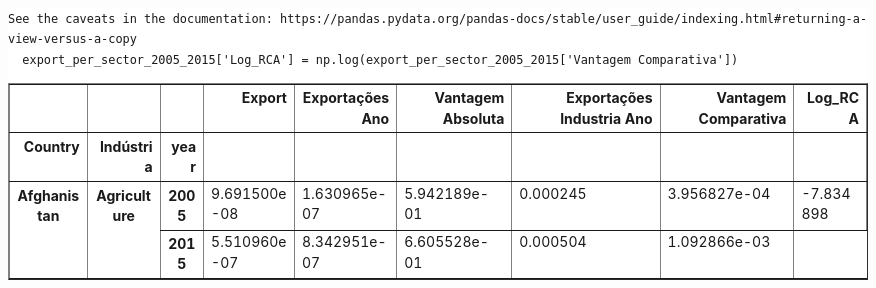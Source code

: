     See the caveats in the documentation: https://pandas.pydata.org/pandas-docs/stable/user_guide/indexing.html#returning-a-view-versus-a-copy
      export_per_sector_2005_2015['Log_RCA'] = np.log(export_per_sector_2005_2015['Vantagem Comparativa'])
    




<div>
<style scoped>
    .dataframe tbody tr th:only-of-type {
        vertical-align: middle;
    }

    .dataframe tbody tr th {
        vertical-align: top;
    }

    .dataframe thead th {
        text-align: right;
    }
</style>
<table border="1" class="dataframe">
  <thead>
    <tr style="text-align: right;">
      <th></th>
      <th></th>
      <th></th>
      <th>Export</th>
      <th>Exportações Ano</th>
      <th>Vantagem Absoluta</th>
      <th>Exportações Industria Ano</th>
      <th>Vantagem Comparativa</th>
      <th>Log_RCA</th>
    </tr>
    <tr>
      <th>Country</th>
      <th>Indústria</th>
      <th>year</th>
      <th></th>
      <th></th>
      <th></th>
      <th></th>
      <th></th>
      <th></th>
    </tr>
  </thead>
  <tbody>
    <tr>
      <th rowspan="5" valign="top">Afghanistan</th>
      <th rowspan="2" valign="top">Agriculture</th>
      <th>2005</th>
      <td>9.691500e-08</td>
      <td>1.630965e-07</td>
      <td>5.942189e-01</td>
      <td>0.000245</td>
      <td>3.956827e-04</td>
      <td>-7.834898</td>
    </tr>
    <tr>
      <th>2015</th>
      <td>5.510960e-07</td>
      <td>8.342951e-07</td>
      <td>6.605528e-01</td>
      <td>0.000504</td>
      <td>1.092866e-03</td>